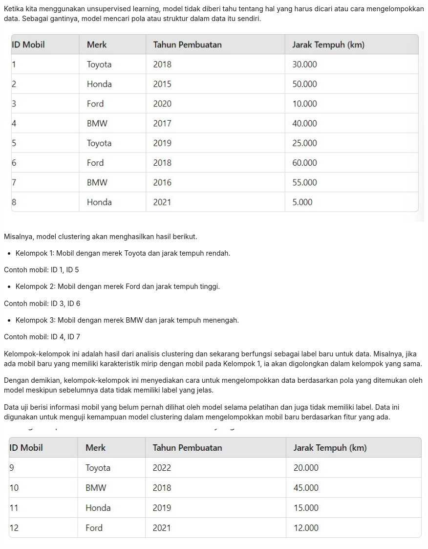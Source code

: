 Ketika kita menggunakan unsupervised learning, model tidak diberi tahu tentang hal yang harus dicari atau cara mengelompokkan data. Sebagai gantinya, model mencari pola atau struktur dalam data itu sendiri.

![alt text](image-19.png)

Misalnya, model clustering akan menghasilkan hasil berikut.

- Kelompok 1: Mobil dengan merek Toyota dan jarak tempuh rendah.

Contoh mobil: ID 1, ID 5

- Kelompok 2: Mobil dengan merek Ford dan jarak tempuh tinggi.

Contoh mobil: ID 3, ID 6

- Kelompok 3: Mobil dengan merek BMW dan jarak tempuh menengah.

Contoh mobil: ID 4, ID 7

Kelompok-kelompok ini adalah hasil dari analisis clustering dan sekarang berfungsi sebagai label baru untuk data. Misalnya, jika ada mobil baru yang memiliki karakteristik mirip dengan mobil pada Kelompok 1, ia akan digolongkan dalam kelompok yang sama.

Dengan demikian, kelompok-kelompok ini menyediakan cara untuk mengelompokkan data berdasarkan pola yang ditemukan oleh model meskipun sebelumnya data tidak memiliki label yang jelas.

Data uji berisi informasi mobil yang belum pernah dilihat oleh model selama pelatihan dan juga tidak memiliki label. Data ini digunakan untuk menguji kemampuan model clustering dalam mengelompokkan mobil baru berdasarkan fitur yang ada.

![alt text](image-20.png)
